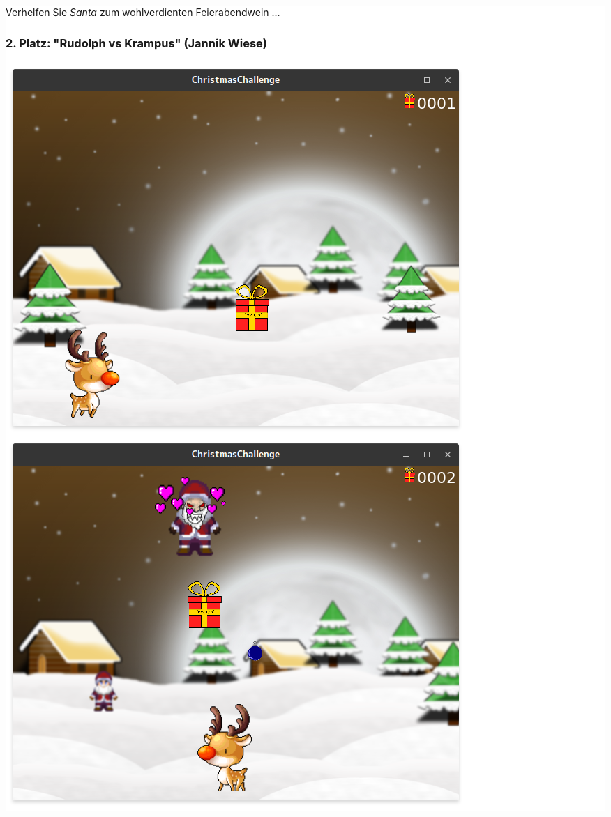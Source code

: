 <span class="blocktext">Verhelfen Sie *Santa* zum wohlverdienten Feierabendwein ...</span>

>>>

### 2. Platz: "Rudolph vs Krampus" (Jannik Wiese)

![half-image](slides/images/christmas-wiese-1.png)
![half-image](slides/images/christmas-wiese-boss.png)
